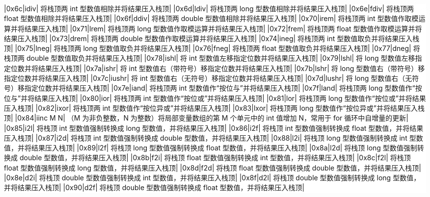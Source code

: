 |0x6c|idiv|	将栈顶两 int 型数值相除并将结果压入栈顶|
|0x6d|ldiv|	将栈顶两 long 型数值相除并将结果压入栈顶|
|0x6e|fdiv|	将栈顶两 float 型数值相除并将结果压入栈顶|
|0x6f|ddiv|	将栈顶两 double 型数值相除并将结果压入栈顶|
|0x70|irem|	将栈顶两 int 型数值作取模运算并将结果压入栈顶|
|0x71|lrem|	将栈顶两 long 型数值作取模运算并将结果压入栈顶|
|0x72|frem|	将栈顶两 float 型数值作取模运算并将结果压入栈顶|
|0x73|drem|	将栈顶两 double 型数值作取模运算并将结果压入栈顶|
|0x74|ineg|	将栈顶两 int 型数值取负并将结果压入栈顶|
|0x75|lneg|	将栈顶两 long 型数值取负并将结果压入栈顶|
|0x76|fneg|	将栈顶两 float 型数值取负并将结果压入栈顶|
|0x77|dneg|	将栈顶两 double 型数值取负并将结果压入栈顶|
|0x78|ishl|	将 int 型数值左移指定位数并将结果压入栈顶|
|0x79|lshl|	将 long 型数值左移指定位数并将结果压入栈顶|
|0x7a|ishr|	将 int 型数值右（带符号）移指定位数并将结果压入栈顶|
|0x7b|lshr|	将 long 型数值右（带符号）移指定位数并将结果压入栈顶|
|0x7c|iushr|	将 int 型数值右（无符号）移指定位数并将结果压入栈顶|
|0x7d|lushr|	将 long 型数值右（无符号）移指定位数并将结果压入栈顶|
|0x7e|iand|	将栈顶两 int 型数值作“按位与”并将结果压入栈顶|
|0x7f|land|	将栈顶两 long 型数值作“按位与”并将结果压入栈顶|
|0x80|ior|	将栈顶两 int 型数值作“按位或”并将结果压入栈顶|
|0x81|lor|	将栈顶两 long 型数值作“按位或”并将结果压入栈顶|
|0x82|ixor|	将栈顶两 int 型数值作“按位异或”并将结果压入栈顶|
|0x83|lxor|	将栈顶两 long 型数值作“按位异或”并将结果压入栈顶|
|0x84|iinc M N|	（M 为非负整数，N 为整数）将局部变量数组的第 M 个单元中的 int 值增加 N，常用于 for 循环中自增量的更新|
|0x85|i2l|	将栈顶 int 型数值强制转换成 long 型数值，并将结果压入栈顶|
|0x86|i2f|	将栈顶 int 型数值强制转换成 float 型数值，并将结果压入栈顶|
|0x87|i2d|	将栈顶 int 型数值强制转换成 double 型数值，并将结果压入栈顶|
|0x88|l2i|	将栈顶 long 型数值强制转换成 int 型数值，并将结果压入栈顶|
|0x89|l2f|	将栈顶 long 型数值强制转换成 float 型数值，并将结果压入栈顶|
|0x8a|l2d|	将栈顶 long 型数值强制转换成 double 型数值，并将结果压入栈顶|
|0x8b|f2i|	将栈顶 float 型数值强制转换成 int 型数值，并将结果压入栈顶|
|0x8c|f2l|	将栈顶 float 型数值强制转换成 long 型数值，并将结果压入栈顶|
|0x8d|f2d|	将栈顶 float 型数值强制转换成 double 型数值，并将结果压入栈顶|
|0x8e|d2i|	将栈顶 double 型数值强制转换成 int 型数值，并将结果压入栈顶|
|0x8f|d2l|	将栈顶 double 型数值强制转换成 long 型数值，并将结果压入栈顶|
|0x90|d2f|	将栈顶 double 型数值强制转换成 float 型数值，并将结果压入栈顶|